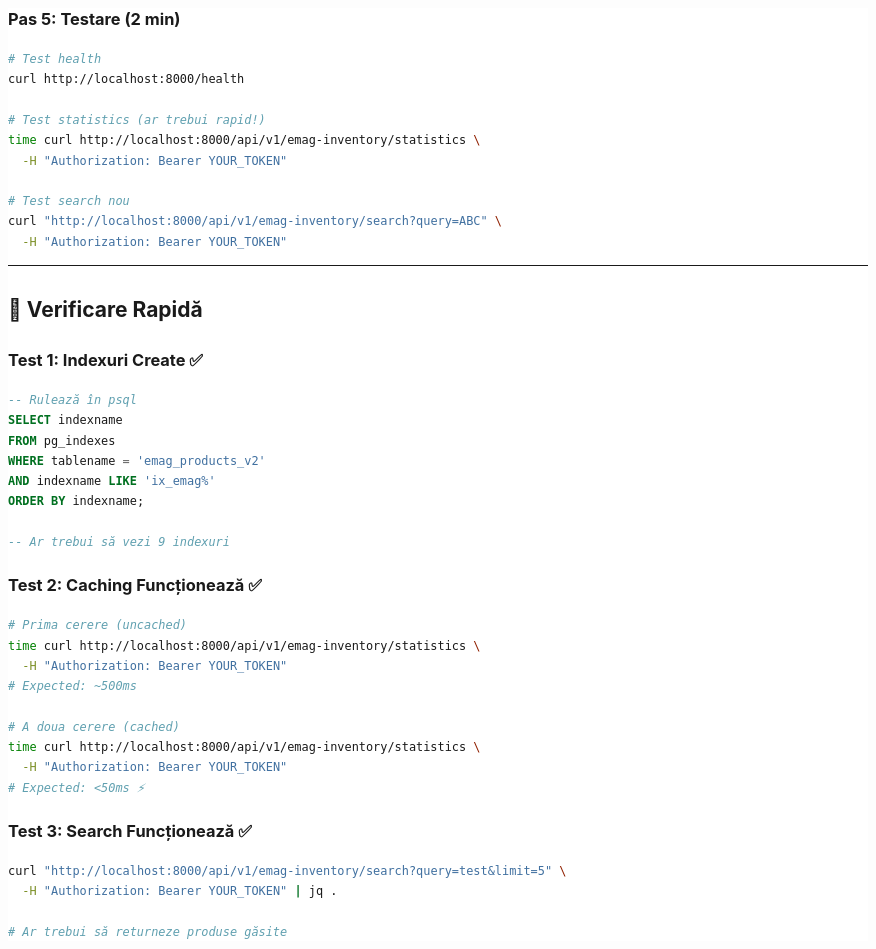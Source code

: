 ### Pas 5: Testare (2 min)
```bash
# Test health
curl http://localhost:8000/health

# Test statistics (ar trebui rapid!)
time curl http://localhost:8000/api/v1/emag-inventory/statistics \
  -H "Authorization: Bearer YOUR_TOKEN"

# Test search nou
curl "http://localhost:8000/api/v1/emag-inventory/search?query=ABC" \
  -H "Authorization: Bearer YOUR_TOKEN"
```

---

## 🧪 Verificare Rapidă

### Test 1: Indexuri Create ✅
```sql
-- Rulează în psql
SELECT indexname 
FROM pg_indexes 
WHERE tablename = 'emag_products_v2' 
AND indexname LIKE 'ix_emag%'
ORDER BY indexname;

-- Ar trebui să vezi 9 indexuri
```

### Test 2: Caching Funcționează ✅
```bash
# Prima cerere (uncached)
time curl http://localhost:8000/api/v1/emag-inventory/statistics \
  -H "Authorization: Bearer YOUR_TOKEN"
# Expected: ~500ms

# A doua cerere (cached)
time curl http://localhost:8000/api/v1/emag-inventory/statistics \
  -H "Authorization: Bearer YOUR_TOKEN"
# Expected: <50ms ⚡
```

### Test 3: Search Funcționează ✅
```bash
curl "http://localhost:8000/api/v1/emag-inventory/search?query=test&limit=5" \
  -H "Authorization: Bearer YOUR_TOKEN" | jq .

# Ar trebui să returneze produse găsite
```
